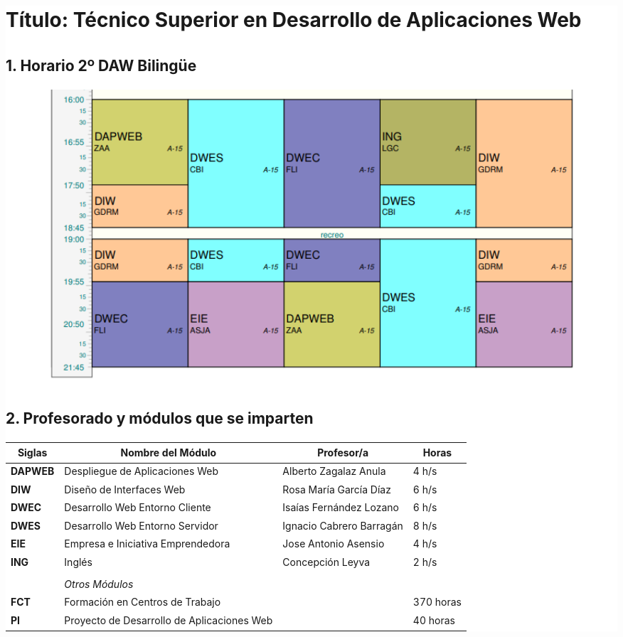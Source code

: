 # Título: **Técnico Superior en Desarrollo de Aplicaciones Web**

## 1. Horario 2º DAW Bilingüe

<div style="text-align: center;">
  <img src="./IMG/Horario_DAW_B_24_25.png" alt="Horarios" style="width: 90%;"/>
</div>

## 2. Profesorado y módulos que se imparten

| Siglas     | Nombre del Módulo                          | Profesor/a               | Horas     |
| ---------- | ------------------------------------------ | ------------------------ | --------- |
| **DAPWEB** | Despliegue de Aplicaciones Web             | Alberto Zagalaz Anula    | 4 h/s     |
| **DIW**    | Diseño de Interfaces Web                   | Rosa María García Díaz   | 6 h/s     |
| **DWEC**   | Desarrollo Web Entorno Cliente             | Isaías Fernández Lozano  | 6 h/s     |
| **DWES**   | Desarrollo Web Entorno Servidor            | Ignacio Cabrero Barragán | 8 h/s     |
| **EIE**    | Empresa e Iniciativa Emprendedora          | Jose Antonio Asensio     | 4 h/s     |
| **ING**    | Inglés                                     | Concepción Leyva         | 2 h/s     |
|            |                                            |                          |           |
|            | _Otros Módulos_                            |                          |           |
| **FCT**    | Formación en Centros de Trabajo            |                          | 370 horas |
| **PI**     | Proyecto de Desarrollo de Aplicaciones Web |                          | 40 horas  |
